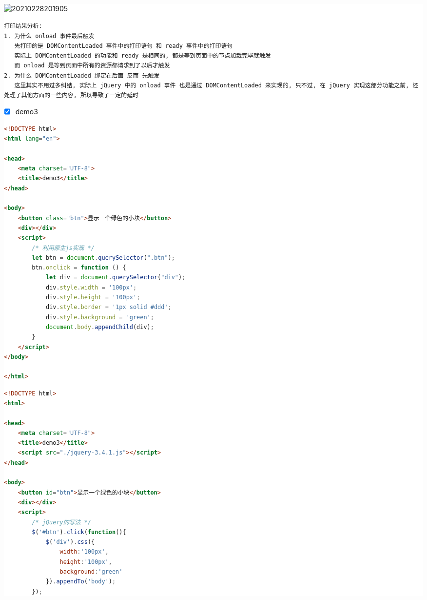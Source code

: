 ![20210228201905](https://cdn.jsdelivr.net/gh/123taojiale/dahuyou_picture@main/blogs/20210228201905.png)

```
打印结果分析:
1. 为什么 onload 事件最后触发
   先打印的是 DOMContentLoaded 事件中的打印语句 和 ready 事件中的打印语句
   实际上 DOMContentLoaded 的功能和 ready 是相同的, 都是等到页面中的节点加载完毕就触发
   而 onload 是等到页面中所有的资源都请求到了以后才触发
2. 为什么 DOMContentLoaded 绑定在后面 反而 先触发
   这里其实不用过多纠结, 实际上 jQuery 中的 onload 事件 也是通过 DOMContentLoaded 来实现的, 只不过, 在 jQuery 实现这部分功能之前, 还处理了其他方面的一些内容, 所以导致了一定的延时
```

- [x] demo3

```html
<!DOCTYPE html>
<html lang="en">

<head>
    <meta charset="UTF-8">
    <title>demo3</title>
</head>

<body>
    <button class="btn">显示一个绿色的小块</button>
	<div></div>
    <script>
        /* 利用原生js实现 */
        let btn = document.querySelector(".btn");
        btn.onclick = function () {
            let div = document.querySelector("div");
            div.style.width = '100px';
            div.style.height = '100px';
            div.style.border = '1px solid #ddd';
            div.style.background = 'green';
            document.body.appendChild(div);
        }
    </script>
</body>

</html>
```

```html
<!DOCTYPE html>
<html>

<head>
	<meta charset="UTF-8">
	<title>demo3</title>
	<script src="./jquery-3.4.1.js"></script>
</head>

<body>
	<button id="btn">显示一个绿色的小块</button>
	<div></div>
	<script>
		/* jQuery的写法 */
		$('#btn').click(function(){
			$('div').css({
				width:'100px',
				height:'100px',
				background:'green'
			}).appendTo('body');
		});
```